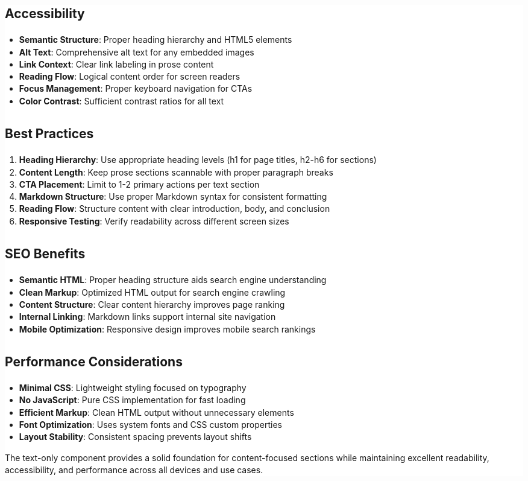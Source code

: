 ## Accessibility

- **Semantic Structure**: Proper heading hierarchy and HTML5 elements
- **Alt Text**: Comprehensive alt text for any embedded images
- **Link Context**: Clear link labeling in prose content
- **Reading Flow**: Logical content order for screen readers
- **Focus Management**: Proper keyboard navigation for CTAs
- **Color Contrast**: Sufficient contrast ratios for all text

## Best Practices

1. **Heading Hierarchy**: Use appropriate heading levels (h1 for page titles, h2-h6 for sections)
2. **Content Length**: Keep prose sections scannable with proper paragraph breaks
3. **CTA Placement**: Limit to 1-2 primary actions per text section
4. **Markdown Structure**: Use proper Markdown syntax for consistent formatting
5. **Reading Flow**: Structure content with clear introduction, body, and conclusion
6. **Responsive Testing**: Verify readability across different screen sizes

## SEO Benefits

- **Semantic HTML**: Proper heading structure aids search engine understanding
- **Clean Markup**: Optimized HTML output for search engine crawling
- **Content Structure**: Clear content hierarchy improves page ranking
- **Internal Linking**: Markdown links support internal site navigation
- **Mobile Optimization**: Responsive design improves mobile search rankings

## Performance Considerations

- **Minimal CSS**: Lightweight styling focused on typography
- **No JavaScript**: Pure CSS implementation for fast loading
- **Efficient Markup**: Clean HTML output without unnecessary elements
- **Font Optimization**: Uses system fonts and CSS custom properties
- **Layout Stability**: Consistent spacing prevents layout shifts

The text-only component provides a solid foundation for content-focused sections while maintaining excellent readability, accessibility, and performance across all devices and use cases.